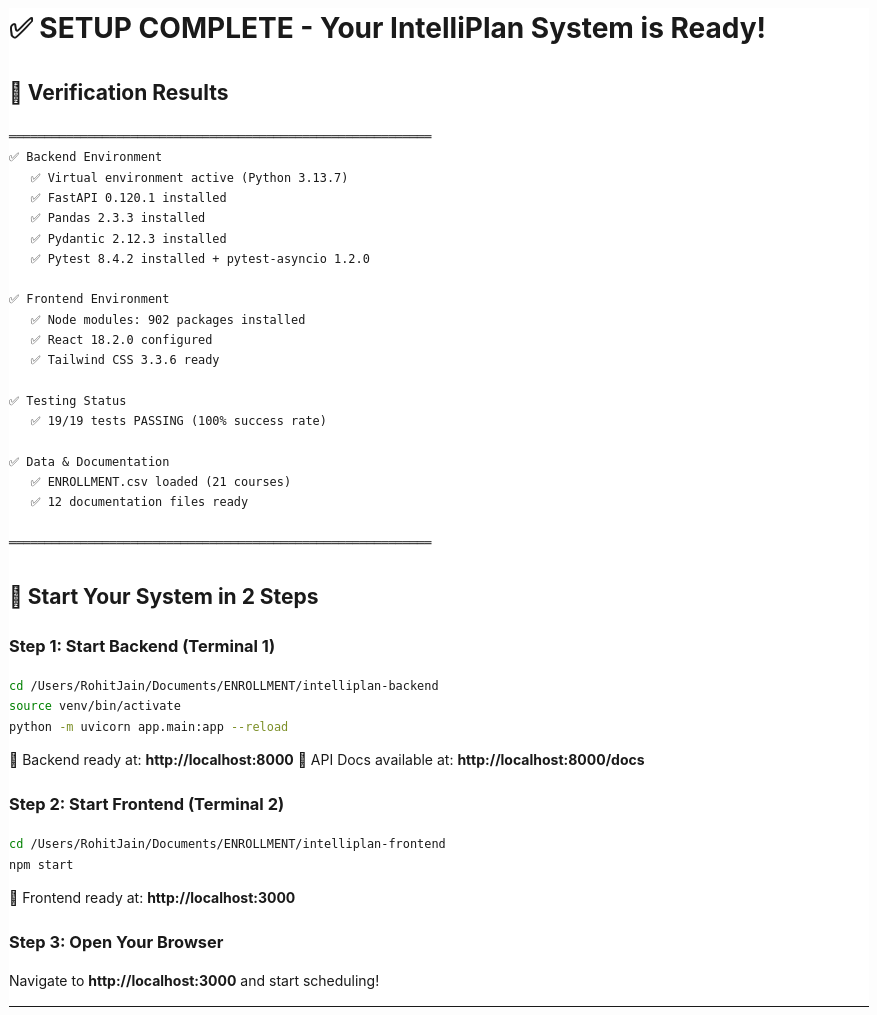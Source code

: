 # ✅ SETUP COMPLETE - Your IntelliPlan System is Ready!

## 🎉 Verification Results

```
═══════════════════════════════════════════════════════════
✅ Backend Environment
   ✅ Virtual environment active (Python 3.13.7)
   ✅ FastAPI 0.120.1 installed
   ✅ Pandas 2.3.3 installed
   ✅ Pydantic 2.12.3 installed
   ✅ Pytest 8.4.2 installed + pytest-asyncio 1.2.0
   
✅ Frontend Environment
   ✅ Node modules: 902 packages installed
   ✅ React 18.2.0 configured
   ✅ Tailwind CSS 3.3.6 ready
   
✅ Testing Status
   ✅ 19/19 tests PASSING (100% success rate)
   
✅ Data & Documentation
   ✅ ENROLLMENT.csv loaded (21 courses)
   ✅ 12 documentation files ready
   
═══════════════════════════════════════════════════════════
```

## 🚀 Start Your System in 2 Steps

### Step 1: Start Backend (Terminal 1)
```bash
cd /Users/RohitJain/Documents/ENROLLMENT/intelliplan-backend
source venv/bin/activate
python -m uvicorn app.main:app --reload
```
📍 Backend ready at: **http://localhost:8000**
📖 API Docs available at: **http://localhost:8000/docs**

### Step 2: Start Frontend (Terminal 2)
```bash
cd /Users/RohitJain/Documents/ENROLLMENT/intelliplan-frontend
npm start
```
🎨 Frontend ready at: **http://localhost:3000**

### Step 3: Open Your Browser
Navigate to **http://localhost:3000** and start scheduling!

---
